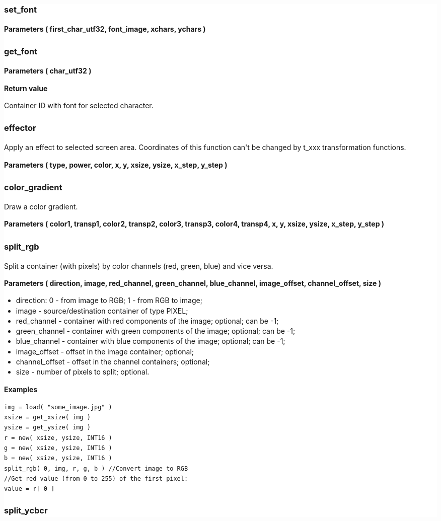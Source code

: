 ### set\_font ###

**Parameters ( first\_char\_utf32, font\_image, xchars, ychars )**

### get\_font ###

**Parameters ( char\_utf32 )**

**Return value**

Container ID with font for selected character.

### effector ###

Apply an effect to selected screen area. Coordinates of this function can't be changed by t\_xxx transformation functions.

**Parameters ( type, power, color, x, y, xsize, ysize, x\_step, y\_step )**

### color\_gradient ###

Draw a color gradient.

**Parameters ( color1, transp1, color2, transp2, color3, transp3, color4, transp4, x, y, xsize, ysize, x\_step, y\_step )**

### split\_rgb ###

Split a container (with pixels) by color channels (red, green, blue) and vice versa.

**Parameters ( direction, image, red\_channel, green\_channel, blue\_channel, image\_offset, channel\_offset, size )**
  * direction: 0 - from image to RGB; 1 - from RGB to image;
  * image - source/destination container of type PIXEL;
  * red\_channel - container with red components of the image; optional; can be -1;
  * green\_channel - container with green components of the image; optional; can be -1;
  * blue\_channel - container with blue components of the image; optional; can be -1;
  * image\_offset - offset in the image container; optional;
  * channel\_offset - offset in the channel containers; optional;
  * size - number of pixels to split; optional.

**Examples**
```
img = load( "some_image.jpg" )
xsize = get_xsize( img )
ysize = get_ysize( img )
r = new( xsize, ysize, INT16 )
g = new( xsize, ysize, INT16 )
b = new( xsize, ysize, INT16 )
split_rgb( 0, img, r, g, b ) //Convert image to RGB
//Get red value (from 0 to 255) of the first pixel:
value = r[ 0 ]
```

### split\_ycbcr ###
